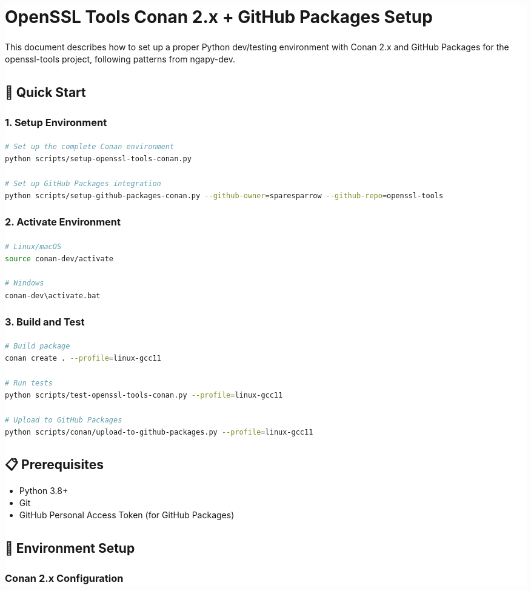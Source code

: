 # OpenSSL Tools Conan 2.x + GitHub Packages Setup

This document describes how to set up a proper Python dev/testing environment with Conan 2.x and GitHub Packages for the openssl-tools project, following patterns from ngapy-dev.

## 🚀 Quick Start

### 1. Setup Environment

```bash
# Set up the complete Conan environment
python scripts/setup-openssl-tools-conan.py

# Set up GitHub Packages integration
python scripts/setup-github-packages-conan.py --github-owner=sparesparrow --github-repo=openssl-tools
```

### 2. Activate Environment

```bash
# Linux/macOS
source conan-dev/activate

# Windows
conan-dev\activate.bat
```

### 3. Build and Test

```bash
# Build package
conan create . --profile=linux-gcc11

# Run tests
python scripts/test-openssl-tools-conan.py --profile=linux-gcc11

# Upload to GitHub Packages
python scripts/conan/upload-to-github-packages.py --profile=linux-gcc11
```

## 📋 Prerequisites

- Python 3.8+
- Git
- GitHub Personal Access Token (for GitHub Packages)

## 🔧 Environment Setup

### Conan 2.x Configuration
